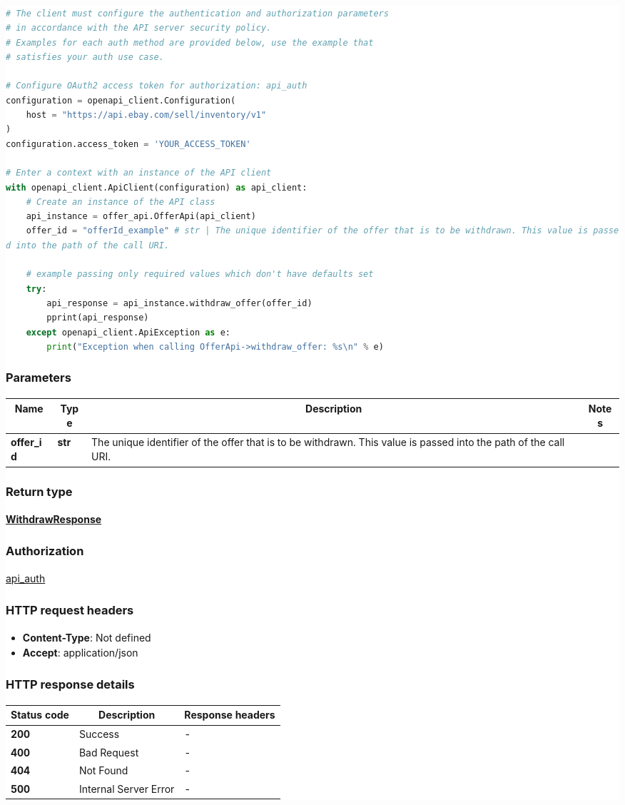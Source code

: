 ```python
# The client must configure the authentication and authorization parameters
# in accordance with the API server security policy.
# Examples for each auth method are provided below, use the example that
# satisfies your auth use case.

# Configure OAuth2 access token for authorization: api_auth
configuration = openapi_client.Configuration(
    host = "https://api.ebay.com/sell/inventory/v1"
)
configuration.access_token = 'YOUR_ACCESS_TOKEN'

# Enter a context with an instance of the API client
with openapi_client.ApiClient(configuration) as api_client:
    # Create an instance of the API class
    api_instance = offer_api.OfferApi(api_client)
    offer_id = "offerId_example" # str | The unique identifier of the offer that is to be withdrawn. This value is passed into the path of the call URI.

    # example passing only required values which don't have defaults set
    try:
        api_response = api_instance.withdraw_offer(offer_id)
        pprint(api_response)
    except openapi_client.ApiException as e:
        print("Exception when calling OfferApi->withdraw_offer: %s\n" % e)
```


### Parameters

Name | Type | Description  | Notes
------------- | ------------- | ------------- | -------------
 **offer_id** | **str**| The unique identifier of the offer that is to be withdrawn. This value is passed into the path of the call URI. |

### Return type

[**WithdrawResponse**](WithdrawResponse.md)

### Authorization

[api_auth](../README.md#api_auth)

### HTTP request headers

 - **Content-Type**: Not defined
 - **Accept**: application/json


### HTTP response details
| Status code | Description | Response headers |
|-------------|-------------|------------------|
**200** | Success |  -  |
**400** | Bad Request |  -  |
**404** | Not Found |  -  |
**500** | Internal Server Error |  -  |
